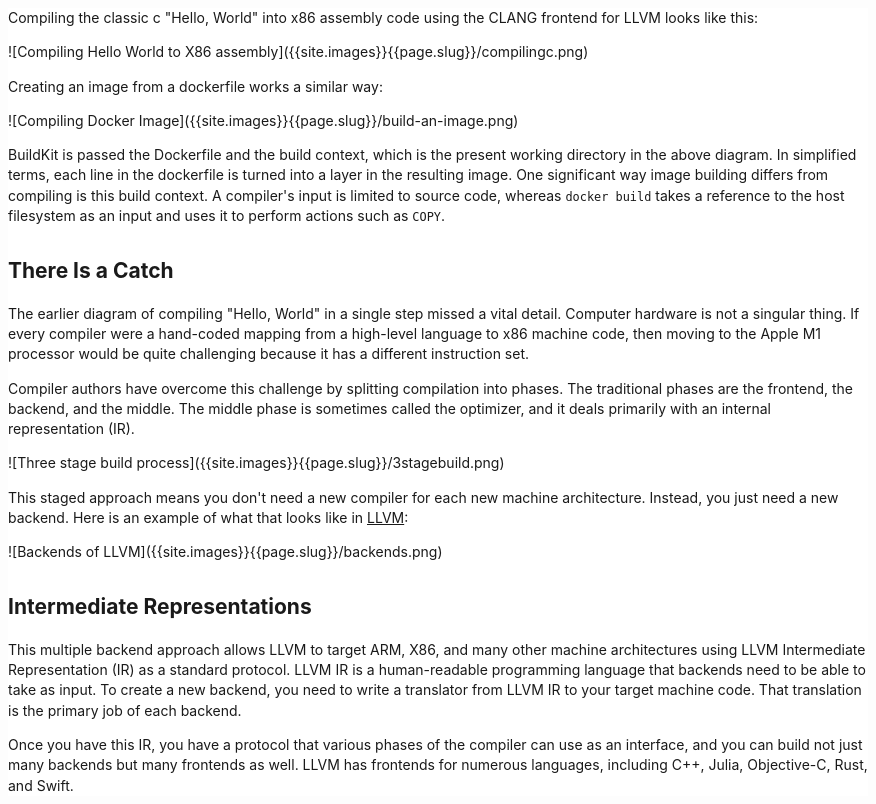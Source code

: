 Compiling the classic c "Hello, World" into x86 assembly code using the CLANG frontend for LLVM looks like this:

<div class="wide">
![Compiling Hello World to X86 assembly]({{site.images}}{{page.slug}}/compilingc.png)
</div>

Creating an image from a dockerfile works a similar way:

<div class="wide">
![Compiling Docker Image]({{site.images}}{{page.slug}}/build-an-image.png)
</div>

BuildKit is passed the Dockerfile and the build context, which is the present working directory in the above diagram. In simplified terms, each line in the dockerfile is turned into a layer in the resulting image. One significant way image building differs from compiling is this build context. A compiler's input is limited to source code, whereas `docker build` takes a reference to the host filesystem as an input and uses it to perform actions such as `COPY`.

## There Is a Catch

The earlier diagram of compiling "Hello, World" in a single step missed a vital detail. Computer hardware is not a singular thing. If every compiler were a hand-coded mapping from a high-level language to x86 machine code, then moving to the Apple M1 processor would be quite challenging because it has a different instruction set.  

Compiler authors have overcome this challenge by splitting compilation into phases. The traditional phases are the frontend, the backend, and the middle. The middle phase is sometimes called the optimizer, and it deals primarily with an internal representation (IR).

<div class="wide">
![Three stage build process]({{site.images}}{{page.slug}}/3stagebuild.png)
</div>

This staged approach means you don't need a new compiler for each new machine architecture. Instead, you just need a new backend. Here is an example of what that looks like in [LLVM](https://llvm.org/):

<div class="wide">
![Backends of LLVM]({{site.images}}{{page.slug}}/backends.png)
</div>

## Intermediate Representations

This multiple backend approach allows LLVM to target ARM, X86, and many other machine architectures using LLVM Intermediate Representation (IR) as a standard protocol. LLVM IR is a human-readable programming language that backends need to be able to take as input. To create a new backend, you need to write a translator from LLVM IR to your target machine code. That translation is the primary job of each backend.

Once you have this IR, you have a protocol that various phases of the compiler can use as an interface, and you can build not just many backends but many frontends as well. LLVM has frontends for numerous languages, including C++, Julia, Objective-C, Rust, and Swift.  
